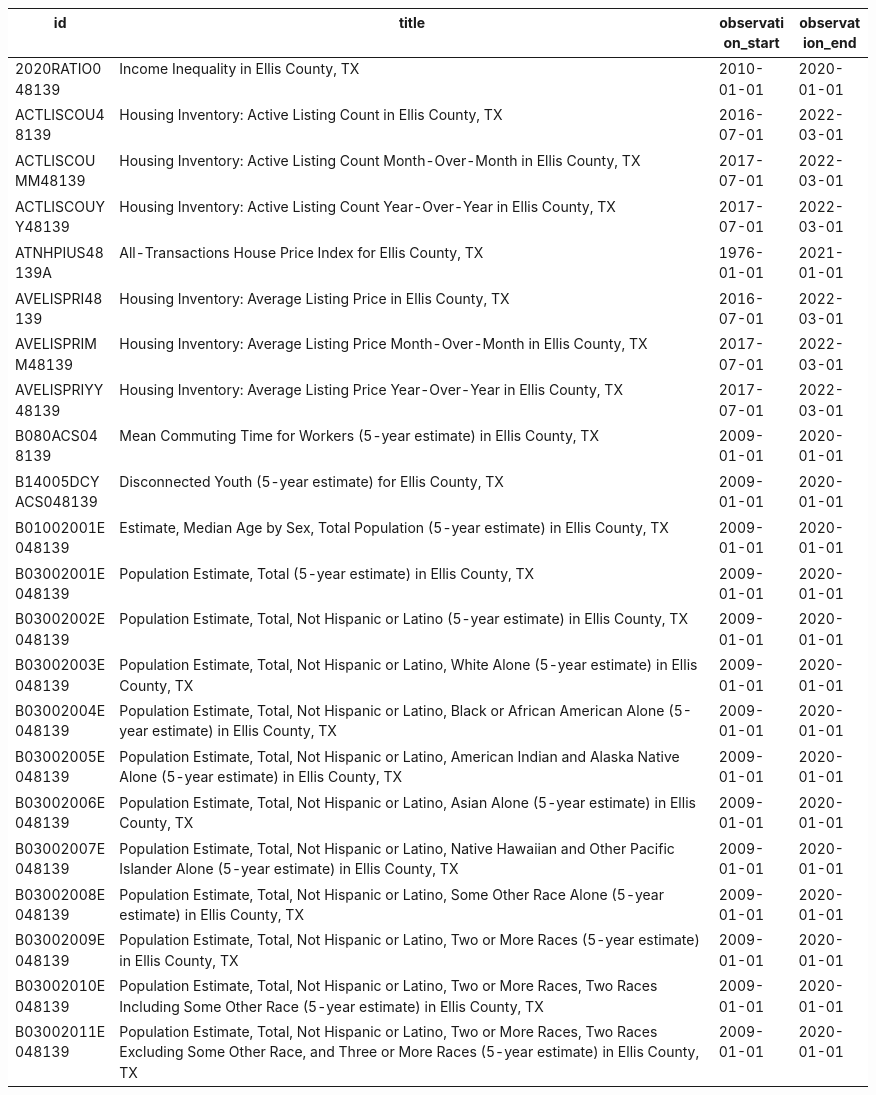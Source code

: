 | id                        | title                                                                                                                                                                     | observation_start   | observation_end   |
|---------------------------|---------------------------------------------------------------------------------------------------------------------------------------------------------------------------|---------------------|-------------------|
| 2020RATIO048139           | Income Inequality in Ellis County, TX                                                                                                                                     | 2010-01-01          | 2020-01-01        |
| ACTLISCOU48139            | Housing Inventory: Active Listing Count in Ellis County, TX                                                                                                               | 2016-07-01          | 2022-03-01        |
| ACTLISCOUMM48139          | Housing Inventory: Active Listing Count Month-Over-Month in Ellis County, TX                                                                                              | 2017-07-01          | 2022-03-01        |
| ACTLISCOUYY48139          | Housing Inventory: Active Listing Count Year-Over-Year in Ellis County, TX                                                                                                | 2017-07-01          | 2022-03-01        |
| ATNHPIUS48139A            | All-Transactions House Price Index for Ellis County, TX                                                                                                                   | 1976-01-01          | 2021-01-01        |
| AVELISPRI48139            | Housing Inventory: Average Listing Price in Ellis County, TX                                                                                                              | 2016-07-01          | 2022-03-01        |
| AVELISPRIMM48139          | Housing Inventory: Average Listing Price Month-Over-Month in Ellis County, TX                                                                                             | 2017-07-01          | 2022-03-01        |
| AVELISPRIYY48139          | Housing Inventory: Average Listing Price Year-Over-Year in Ellis County, TX                                                                                               | 2017-07-01          | 2022-03-01        |
| B080ACS048139             | Mean Commuting Time for Workers (5-year estimate) in Ellis County, TX                                                                                                     | 2009-01-01          | 2020-01-01        |
| B14005DCYACS048139        | Disconnected Youth (5-year estimate) for Ellis County, TX                                                                                                                 | 2009-01-01          | 2020-01-01        |
| B01002001E048139          | Estimate, Median Age by Sex, Total Population (5-year estimate) in Ellis County, TX                                                                                       | 2009-01-01          | 2020-01-01        |
| B03002001E048139          | Population Estimate, Total (5-year estimate) in Ellis County, TX                                                                                                          | 2009-01-01          | 2020-01-01        |
| B03002002E048139          | Population Estimate, Total, Not Hispanic or Latino (5-year estimate) in Ellis County, TX                                                                                  | 2009-01-01          | 2020-01-01        |
| B03002003E048139          | Population Estimate, Total, Not Hispanic or Latino, White Alone (5-year estimate) in Ellis County, TX                                                                     | 2009-01-01          | 2020-01-01        |
| B03002004E048139          | Population Estimate, Total, Not Hispanic or Latino, Black or African American Alone (5-year estimate) in Ellis County, TX                                                 | 2009-01-01          | 2020-01-01        |
| B03002005E048139          | Population Estimate, Total, Not Hispanic or Latino, American Indian and Alaska Native Alone (5-year estimate) in Ellis County, TX                                         | 2009-01-01          | 2020-01-01        |
| B03002006E048139          | Population Estimate, Total, Not Hispanic or Latino, Asian Alone (5-year estimate) in Ellis County, TX                                                                     | 2009-01-01          | 2020-01-01        |
| B03002007E048139          | Population Estimate, Total, Not Hispanic or Latino, Native Hawaiian and Other Pacific Islander Alone (5-year estimate) in Ellis County, TX                                | 2009-01-01          | 2020-01-01        |
| B03002008E048139          | Population Estimate, Total, Not Hispanic or Latino, Some Other Race Alone (5-year estimate) in Ellis County, TX                                                           | 2009-01-01          | 2020-01-01        |
| B03002009E048139          | Population Estimate, Total, Not Hispanic or Latino, Two or More Races (5-year estimate) in Ellis County, TX                                                               | 2009-01-01          | 2020-01-01        |
| B03002010E048139          | Population Estimate, Total, Not Hispanic or Latino, Two or More Races, Two Races Including Some Other Race (5-year estimate) in Ellis County, TX                          | 2009-01-01          | 2020-01-01        |
| B03002011E048139          | Population Estimate, Total, Not Hispanic or Latino, Two or More Races, Two Races Excluding Some Other Race, and Three or More Races (5-year estimate) in Ellis County, TX | 2009-01-01          | 2020-01-01        |
